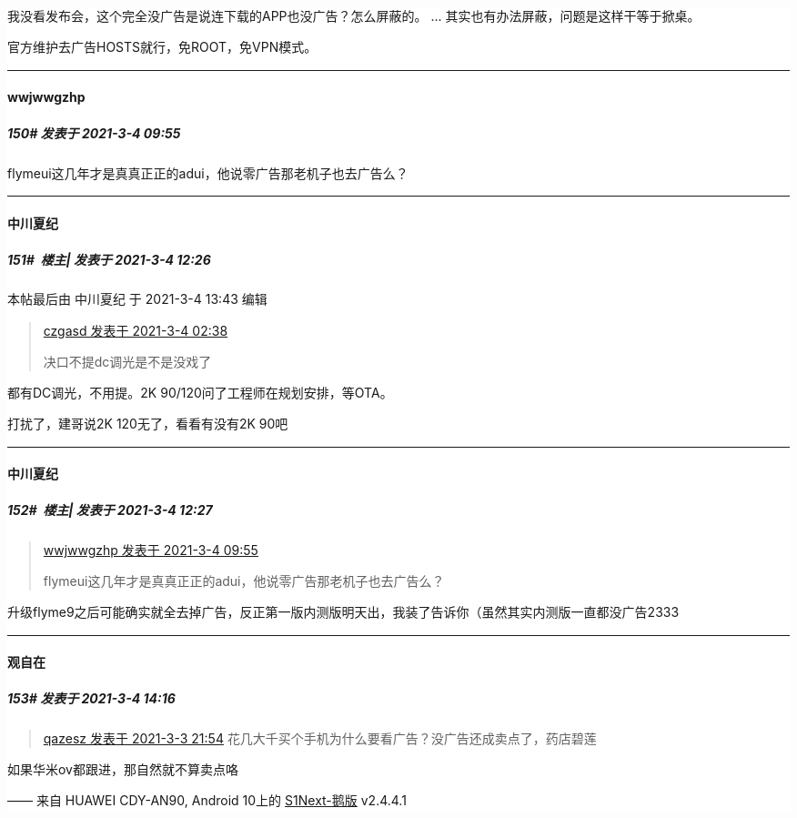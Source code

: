 我没看发布会，这个完全没广告是说连下载的APP也没广告？怎么屏蔽的。 ...</blockquote>
其实也有办法屏蔽，问题是这样干等于掀桌。


官方维护去广告HOSTS就行，免ROOT，免VPN模式。


*****

####  wwjwwgzhp  
##### 150#       发表于 2021-3-4 09:55


flymeui这几年才是真真正正的adui，他说零广告那老机子也去广告么？


*****

####  中川夏纪  
##### 151#         楼主| 发表于 2021-3-4 12:26


 本帖最后由 中川夏纪 于 2021-3-4 13:43 编辑 
<blockquote><a href="httphttps://bbs.saraba1st.com/2b/forum.php?mod=redirect&amp;goto=findpost&amp;pid=50504175&amp;ptid=1989714" target="_blank">czgasd 发表于 2021-3-4 02:38</a>

决口不提dc调光是不是没戏了</blockquote>
都有DC调光，不用提。2K 90/120问了工程师在规划安排，等OTA。


打扰了，建哥说2K 120无了，看看有没有2K 90吧


*****

####  中川夏纪  
##### 152#         楼主| 发表于 2021-3-4 12:27


<blockquote><a href="httphttps://bbs.saraba1st.com/2b/forum.php?mod=redirect&amp;goto=findpost&amp;pid=50505631&amp;ptid=1989714" target="_blank">wwjwwgzhp 发表于 2021-3-4 09:55</a>

flymeui这几年才是真真正正的adui，他说零广告那老机子也去广告么？</blockquote>
升级flyme9之后可能确实就全去掉广告，反正第一版内测版明天出，我装了告诉你（虽然其实内测版一直都没广告2333


*****

####  观自在  
##### 153#       发表于 2021-3-4 14:16


<blockquote><a href="httphttps://bbs.saraba1st.com/2b/forum.php?mod=redirect&amp;goto=findpost&amp;pid=50502344&amp;ptid=1989714" target="_blank">qazesz 发表于 2021-3-3 21:54</a>
花几大千买个手机为什么要看广告？没广告还成卖点了，药店碧莲</blockquote>
如果华米ov都跟进，那自然就不算卖点咯

—— 来自 HUAWEI CDY-AN90, Android 10上的 [S1Next-鹅版](https://github.com/ykrank/S1-Next/releases) v2.4.4.1
